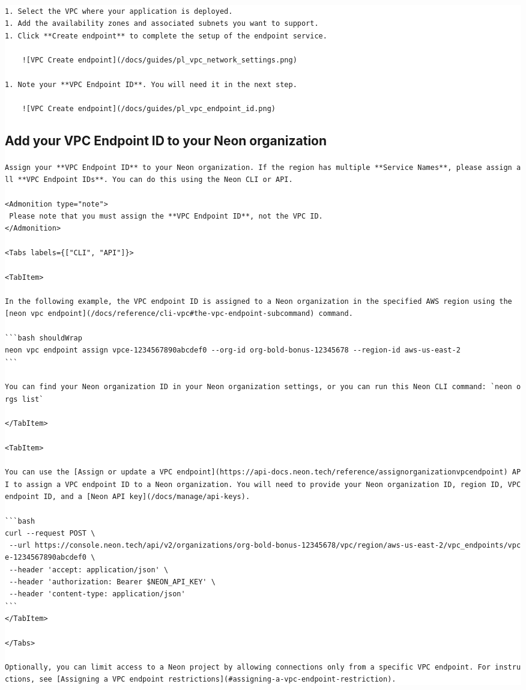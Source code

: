     1. Select the VPC where your application is deployed.
    1. Add the availability zones and associated subnets you want to support.
    1. Click **Create endpoint** to complete the setup of the endpoint service.

        ![VPC Create endpoint](/docs/guides/pl_vpc_network_settings.png)

    1. Note your **VPC Endpoint ID**. You will need it in the next step.

        ![VPC Create endpoint](/docs/guides/pl_vpc_endpoint_id.png)

## Add your VPC Endpoint ID to your Neon organization

    Assign your **VPC Endpoint ID** to your Neon organization. If the region has multiple **Service Names**, please assign all **VPC Endpoint IDs**. You can do this using the Neon CLI or API.

    <Admonition type="note">
     Please note that you must assign the **VPC Endpoint ID**, not the VPC ID.
    </Admonition>

    <Tabs labels={["CLI", "API"]}>

    <TabItem>

    In the following example, the VPC endpoint ID is assigned to a Neon organization in the specified AWS region using the [neon vpc endpoint](/docs/reference/cli-vpc#the-vpc-endpoint-subcommand) command.

    ```bash shouldWrap
    neon vpc endpoint assign vpce-1234567890abcdef0 --org-id org-bold-bonus-12345678 --region-id aws-us-east-2
    ```

    You can find your Neon organization ID in your Neon organization settings, or you can run this Neon CLI command: `neon orgs list`

    </TabItem>

    <TabItem>

    You can use the [Assign or update a VPC endpoint](https://api-docs.neon.tech/reference/assignorganizationvpcendpoint) API to assign a VPC endpoint ID to a Neon organization. You will need to provide your Neon organization ID, region ID, VPC endpoint ID, and a [Neon API key](/docs/manage/api-keys).

    ```bash
    curl --request POST \
     --url https://console.neon.tech/api/v2/organizations/org-bold-bonus-12345678/vpc/region/aws-us-east-2/vpc_endpoints/vpce-1234567890abcdef0 \
     --header 'accept: application/json' \
     --header 'authorization: Bearer $NEON_API_KEY' \
     --header 'content-type: application/json'
    ```
    </TabItem>

    </Tabs>

    Optionally, you can limit access to a Neon project by allowing connections only from a specific VPC endpoint. For instructions, see [Assigning a VPC endpoint restrictions](#assigning-a-vpc-endpoint-restriction).
